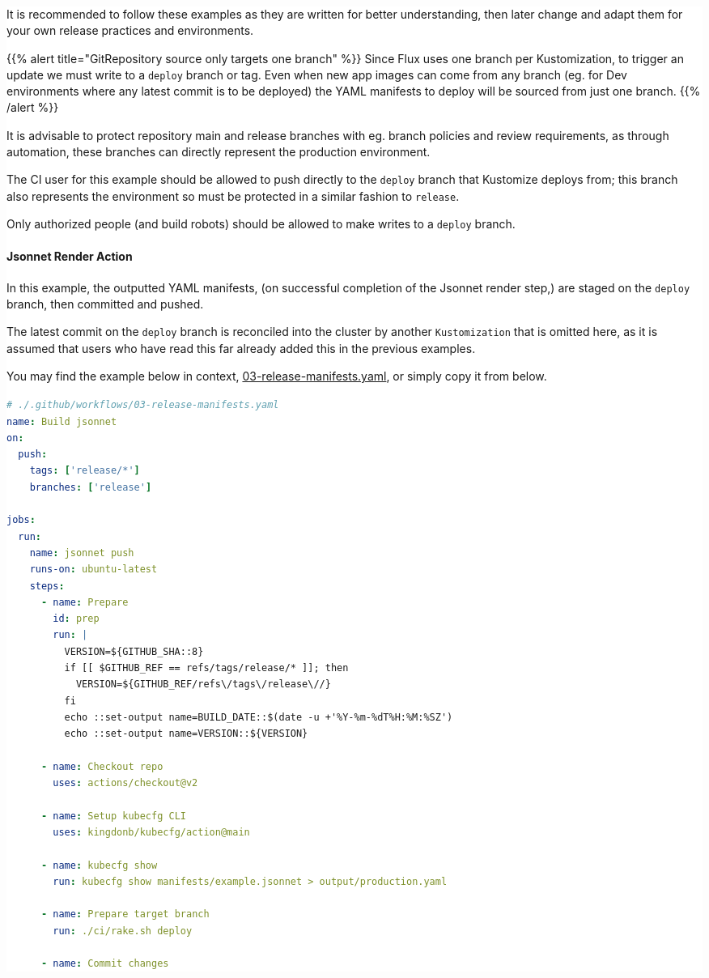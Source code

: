 It is recommended to follow these examples as they are written for better understanding, then later change and adapt them for your own release practices and environments.

{{% alert title="GitRepository source only targets one branch" %}}
Since Flux uses one branch per Kustomization, to trigger an update we must write to a `deploy` branch or tag. Even when new app images can come from any branch (eg. for Dev environments where any latest commit is to be deployed) the YAML manifests to deploy will be sourced from just one branch.
{{% /alert %}}

It is advisable to protect repository main and release branches with eg. branch policies and review requirements, as through automation, these branches can directly represent the production environment.

The CI user for this example should be allowed to push directly to the `deploy` branch that Kustomize deploys from; this branch also represents the environment so must be protected in a similar fashion to `release`.

Only authorized people (and build robots) should be allowed to make writes to a `deploy` branch.

#### Jsonnet Render Action

In this example, the outputted YAML manifests, (on successful completion of the Jsonnet render step,) are staged on the `deploy` branch, then committed and pushed.

The latest commit on the `deploy` branch is reconciled into the cluster by another `Kustomization` that is omitted here, as it is assumed that users who have read this far already added this in the previous examples.

You may find the example below in context, [03-release-manifests.yaml], or simply copy it from below.

```yaml
# ./.github/workflows/03-release-manifests.yaml
name: Build jsonnet
on:
  push:
    tags: ['release/*']
    branches: ['release']

jobs:
  run:
    name: jsonnet push
    runs-on: ubuntu-latest
    steps:
      - name: Prepare
        id: prep
        run: |
          VERSION=${GITHUB_SHA::8}
          if [[ $GITHUB_REF == refs/tags/release/* ]]; then
            VERSION=${GITHUB_REF/refs\/tags\/release\//}
          fi
          echo ::set-output name=BUILD_DATE::$(date -u +'%Y-%m-%dT%H:%M:%SZ')
          echo ::set-output name=VERSION::${VERSION}

      - name: Checkout repo
        uses: actions/checkout@v2

      - name: Setup kubecfg CLI
        uses: kingdonb/kubecfg/action@main

      - name: kubecfg show
        run: kubecfg show manifests/example.jsonnet > output/production.yaml

      - name: Prepare target branch
        run: ./ci/rake.sh deploy

      - name: Commit changes
```

  [ns + '_flux_kustomization']: {
  [ns + '_tenant']: {
[flux2/discussions/802]: https://github.com/fluxcd/flux2/discussions/802
[flux2/issues/543]: https://github.com/fluxcd/flux2/issues/543
[image update guide]: /docs/guides/image-update/
[any old app]: https://github.com/kingdonb/any_old_app
[Flux bootstrap guide]: /docs/get-started/
[String Substitution with sed -i]: #string-substitution-with-sed-i
[Docker Build and Tag with Version]: #docker-build-and-tag-with-version
[Jsonnet for YAML Document Rehydration]: #jsonnet-for-yaml-document-rehydration
[Commit Across Repositories Workflow]: #commit-across-repositories-workflow
[01-manifest-generate.yaml]: https://github.com/kingdonb/any_old_app/blob/main/.github/workflows/01-manifest-generate.yaml
[some guidance has changed since Flux v1]: https://github.com/fluxcd/flux2/discussions/802#discussioncomment-320189
[Sortable image tags]: /guides/sortable-image-tags/
[Okteto's Getting Started Guides]: https://github.com/okteto/go-getting-started/blob/master/k8s.yml
[Build and push Docker images]: https://github.com/marketplace/actions/build-and-push-docker-images
[Prepare step]: https://github.com/fluxcd/kustomize-controller/blob/5da1fc043db4a1dc9fd3cf824adc8841b56c2fcd/.github/workflows/release.yml#L17-L25
[02-docker-build.yaml]: https://github.com/kingdonb/any_old_app/blob/main/.github/workflows/02-docker-build.yaml
[Docker Login Action]: https://github.com/marketplace/actions/docker-login
[03-release-manifests.yaml]: https://github.com/kingdonb/any_old_app/blob/main/.github/workflows/03-release-manifests.yaml
[actions/jsonnet-render]: https://github.com/marketplace/actions/jsonnet-render
[letsbuilders/tanka-action]: https://github.com/letsbuilders/tanka-action
[Add & Commit]: https://github.com/marketplace/actions/add-commit
[External Variables]: https://jsonnet.org/ref/stdlib.html#ext_vars
[example 10.1 library]: https://github.com/kingdonb/any_old_app/blob/release/0.10.1/manifests/example.libsonnet
[any-old-app-deploy-kustomization.yaml]: https://github.com/kingdonb/csh-flux/commit/7c3f1e62e2a87a2157bc9a22db4f913cc30dc12e#diff-f6ebc9688433418f0724f3545c96c301f029fd5a15847b824eab04545e057e84
[Tanka - Using Jsonnet tutorial]: https://tanka.dev/tutorial/jsonnet
[Tanka - Parameterizing]: https://tanka.dev/tutorial/parameters
[example 10.2 library excerpt]: https://github.com/kingdonb/any_old_app/blob/release/0.10.2/manifests/example.libsonnet#L47-L63
[example 10.2 jsonnet]: https://github.com/kingdonb/any_old_app/blob/release/0.10.2/manifests/example.jsonnet
[examples 0.10.2-all]: https://github.com/kingdonb/any_old_app/releases?after=0.10.2-alpha5
[example 10.2 configmap]: https://github.com/kingdonb/any_old_app/blob/release/0.10.2/manifests/examples/configMap.yaml
[anguslees/kustomize-libsonnet]: https://github.com/anguslees/kustomize-libsonnet
[kubecfg yaml parser]: https://github.com/bitnami/kubecfg/blob/master/lib/kubecfg.libsonnet#L25
[bitnami-labs/kube-libsonnet]: https://github.com/bitnami-labs/kube-libsonnet
[example 10.3 jsonnet]: https://github.com/kingdonb/any_old_app/blob/release/0.10.3/manifests/example.jsonnet
[Manual Gating]: /flagger/usage/webhooks#manual-gating
[flux create tenant]: /cmd/flux_create_tenant
[Flux 2 Multi-Tenancy Guide]: https://github.com/fluxcd/flux2-multi-tenancy
[Mozilla SOPS]: /docs/operations/secrets/mozilla-sops/
[example 10.4 jsonnet]: https://github.com/kingdonb/any_old_app/blob/release/0.10.4/manifests/example.jsonnet
[anguslees example jsonnet]: https://github.com/anguslees/kustomize-libsonnet/blob/master/example.jsonnet
[Kubernetes docs on Using Service Accounts]: https://kubernetes.io/docs/tasks/configure-pod-container/configure-service-account/#use-multiple-service-accounts
[sops/issues/315]: https://github.com/mozilla/sops/issues/315
[using various cloud providers]: /operations/secrets/mozilla-sops/#using-various-cloud-providers
[Decrypt SOPS Secrets]: https://github.com/marketplace/actions/decrypt-sops-secrets
[Sops Binary Installer]: https://github.com/marketplace/actions/sops-binary-installer
[04-update-fleet-infra.yaml]: https://github.com/kingdonb/any_old_app/blob/main/.github/workflows/04-update-fleet-infra.yaml
[Push directory to another repository]: https://github.com/marketplace/actions/push-directory-to-another-repository
[Flux v2 image automation]: /docs/guides/image-update/
[Image Automation Controllers]: /docs/components/image/
[Example of a build process with timestamp tagging]: /docs/guides/sortable-image-tags/#example-of-a-build-process-with-timestamp-tagging
[Sortable image tags to use with automation]: /docs/guides/sortable-image-tags/#formats-and-alternatives